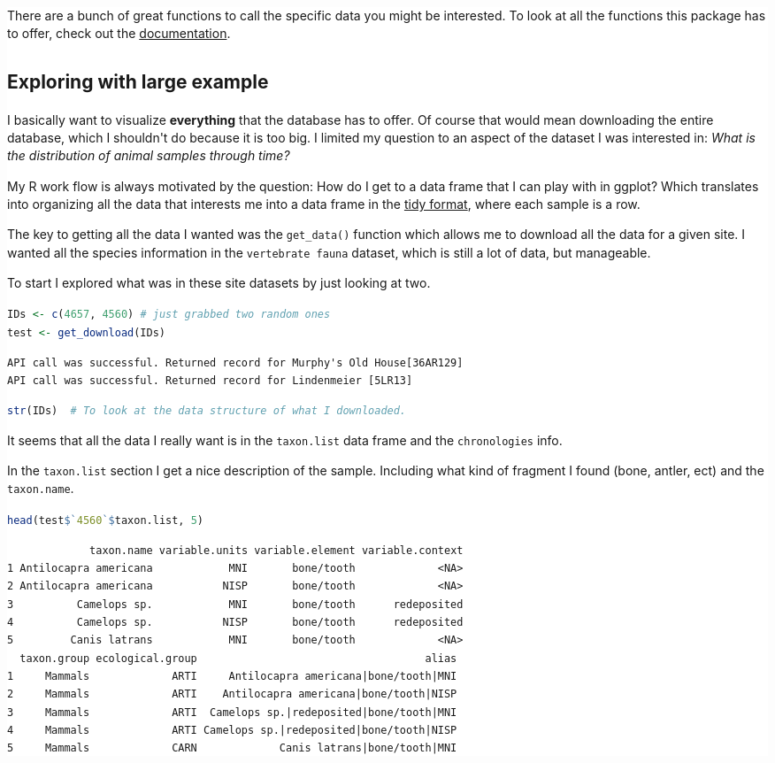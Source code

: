 There are a bunch of great functions to call the specific data you might be interested.  To look at all the functions this package has to offer, check out the [documentation](https://cran.r-project.org/web/packages/neotoma/neotoma.pdf).

## Exploring with large example

I basically want to visualize **everything** that the database has to offer. Of course that would mean downloading the entire database, which I shouldn't do because it is too big. I limited my question to an aspect of the dataset I was interested in: _What is the distribution of animal samples through time?_  

My R work flow is always motivated by the question: How do I get to a data frame that I can play with in ggplot? Which translates into organizing all the data that interests me into a data frame in the [tidy format](https://vita.had.co.nz/papers/tidy-data.pdf), where each sample is a row.

The key to getting all the data I wanted was the `get_data()` function which allows me to download all the data for a given site. I wanted all the species information in the `vertebrate fauna` dataset, which is still a lot of data, but manageable. 

To start I explored what was in these site datasets by just looking at two.

```r
IDs <- c(4657, 4560) # just grabbed two random ones
test <- get_download(IDs)
```

```
API call was successful. Returned record for Murphy's Old House[36AR129]
API call was successful. Returned record for Lindenmeier [5LR13]
```

```r
str(IDs)  # To look at the data structure of what I downloaded.
```

It seems that all the data I really want is in the `taxon.list` data frame and the `chronologies` info. 

In the `taxon.list` section I get a nice description of the sample. Including what kind of fragment I found (bone, antler, ect) and the `taxon.name`.

```r
head(test$`4560`$taxon.list, 5)
```

```
             taxon.name variable.units variable.element variable.context
1 Antilocapra americana            MNI       bone/tooth             <NA>
2 Antilocapra americana           NISP       bone/tooth             <NA>
3          Camelops sp.            MNI       bone/tooth      redeposited
4          Camelops sp.           NISP       bone/tooth      redeposited
5         Canis latrans            MNI       bone/tooth             <NA>
  taxon.group ecological.group                                    alias
1     Mammals             ARTI     Antilocapra americana|bone/tooth|MNI
2     Mammals             ARTI    Antilocapra americana|bone/tooth|NISP
3     Mammals             ARTI  Camelops sp.|redeposited|bone/tooth|MNI
4     Mammals             ARTI Camelops sp.|redeposited|bone/tooth|NISP
5     Mammals             CARN             Canis latrans|bone/tooth|MNI
```
